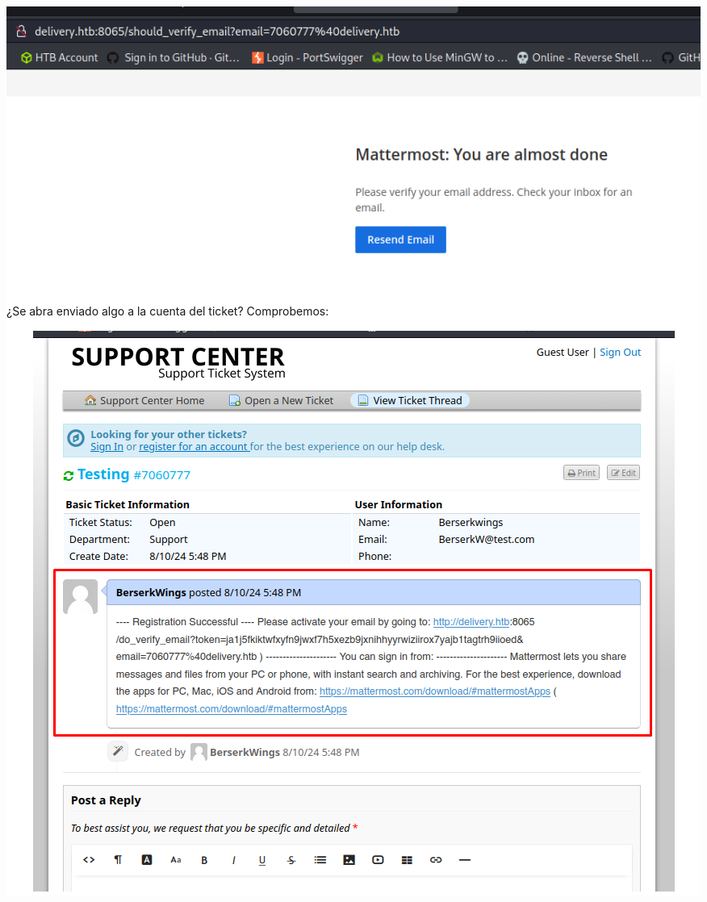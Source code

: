 <img src="/assets/images/htb-writeup-delivery/Captura20.png">
</p>

¿Se abra enviado algo a la cuenta del ticket? Comprobemos:

<p align="center">
<img src="/assets/images/htb-writeup-delivery/Captura14.png">
</p>
